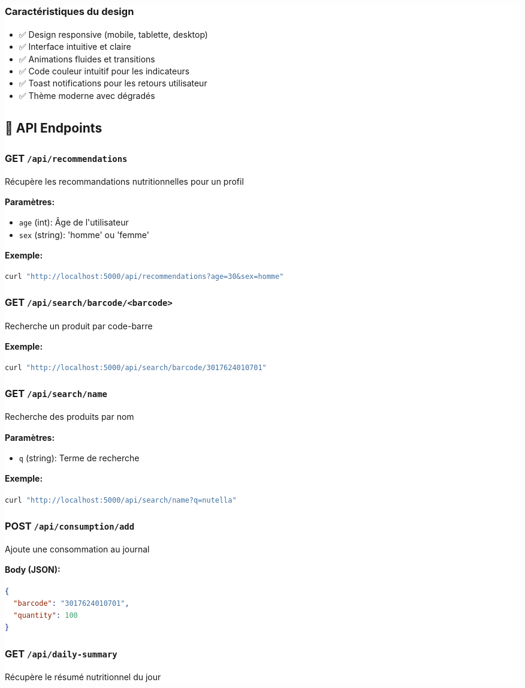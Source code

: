 ### Caractéristiques du design
- ✅ Design responsive (mobile, tablette, desktop)
- ✅ Interface intuitive et claire
- ✅ Animations fluides et transitions
- ✅ Code couleur intuitif pour les indicateurs
- ✅ Toast notifications pour les retours utilisateur
- ✅ Thème moderne avec dégradés

## 🔧 API Endpoints

### GET `/api/recommendations`
Récupère les recommandations nutritionnelles pour un profil

**Paramètres:**
- `age` (int): Âge de l'utilisateur
- `sex` (string): 'homme' ou 'femme'

**Exemple:**
```bash
curl "http://localhost:5000/api/recommendations?age=30&sex=homme"
```

### GET `/api/search/barcode/<barcode>`
Recherche un produit par code-barre

**Exemple:**
```bash
curl "http://localhost:5000/api/search/barcode/3017624010701"
```

### GET `/api/search/name`
Recherche des produits par nom

**Paramètres:**
- `q` (string): Terme de recherche

**Exemple:**
```bash
curl "http://localhost:5000/api/search/name?q=nutella"
```

### POST `/api/consumption/add`
Ajoute une consommation au journal

**Body (JSON):**
```json
{
  "barcode": "3017624010701",
  "quantity": 100
}
```

### GET `/api/daily-summary`
Récupère le résumé nutritionnel du jour

